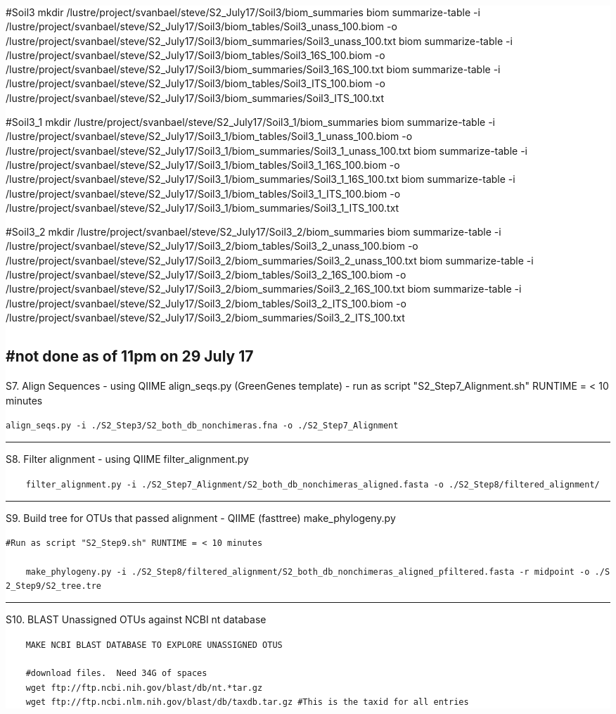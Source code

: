 #Soil3
mkdir /lustre/project/svanbael/steve/S2_July17/Soil3/biom_summaries
biom summarize-table -i /lustre/project/svanbael/steve/S2_July17/Soil3/biom_tables/Soil3_unass_100.biom -o /lustre/project/svanbael/steve/S2_July17/Soil3/biom_summaries/Soil3_unass_100.txt
biom summarize-table -i /lustre/project/svanbael/steve/S2_July17/Soil3/biom_tables/Soil3_16S_100.biom -o /lustre/project/svanbael/steve/S2_July17/Soil3/biom_summaries/Soil3_16S_100.txt
biom summarize-table -i /lustre/project/svanbael/steve/S2_July17/Soil3/biom_tables/Soil3_ITS_100.biom -o /lustre/project/svanbael/steve/S2_July17/Soil3/biom_summaries/Soil3_ITS_100.txt

#Soil3_1
mkdir /lustre/project/svanbael/steve/S2_July17/Soil3_1/biom_summaries
biom summarize-table -i /lustre/project/svanbael/steve/S2_July17/Soil3_1/biom_tables/Soil3_1_unass_100.biom -o /lustre/project/svanbael/steve/S2_July17/Soil3_1/biom_summaries/Soil3_1_unass_100.txt
biom summarize-table -i /lustre/project/svanbael/steve/S2_July17/Soil3_1/biom_tables/Soil3_1_16S_100.biom -o /lustre/project/svanbael/steve/S2_July17/Soil3_1/biom_summaries/Soil3_1_16S_100.txt
biom summarize-table -i /lustre/project/svanbael/steve/S2_July17/Soil3_1/biom_tables/Soil3_1_ITS_100.biom -o /lustre/project/svanbael/steve/S2_July17/Soil3_1/biom_summaries/Soil3_1_ITS_100.txt

#Soil3_2
mkdir /lustre/project/svanbael/steve/S2_July17/Soil3_2/biom_summaries
biom summarize-table -i /lustre/project/svanbael/steve/S2_July17/Soil3_2/biom_tables/Soil3_2_unass_100.biom -o /lustre/project/svanbael/steve/S2_July17/Soil3_2/biom_summaries/Soil3_2_unass_100.txt
biom summarize-table -i /lustre/project/svanbael/steve/S2_July17/Soil3_2/biom_tables/Soil3_2_16S_100.biom -o /lustre/project/svanbael/steve/S2_July17/Soil3_2/biom_summaries/Soil3_2_16S_100.txt
biom summarize-table -i /lustre/project/svanbael/steve/S2_July17/Soil3_2/biom_tables/Soil3_2_ITS_100.biom -o /lustre/project/svanbael/steve/S2_July17/Soil3_2/biom_summaries/Soil3_2_ITS_100.txt

#not done as of 11pm on 29 July 17
-------------------------------------------------------------------------
S7. Align Sequences - using QIIME align_seqs.py (GreenGenes template) - run as script "S2_Step7_Alignment.sh"  RUNTIME = < 10 minutes

	align_seqs.py -i ./S2_Step3/S2_both_db_nonchimeras.fna -o ./S2_Step7_Alignment
------------------------------------------------------------------------
S8.	Filter alignment - using QIIME filter_alignment.py
	
		filter_alignment.py -i ./S2_Step7_Alignment/S2_both_db_nonchimeras_aligned.fasta -o ./S2_Step8/filtered_alignment/
-----------------------------------------------------------------------------
S9. Build tree for OTUs that passed alignment - QIIME (fasttree) make_phylogeny.py

	#Run as script "S2_Step9.sh" RUNTIME = < 10 minutes
	
		make_phylogeny.py -i ./S2_Step8/filtered_alignment/S2_both_db_nonchimeras_aligned_pfiltered.fasta -r midpoint -o ./S2_Step9/S2_tree.tre
		
-------------------------------------------------------------------------
S10. BLAST Unassigned OTUs against NCBI nt database

		MAKE NCBI BLAST DATABASE TO EXPLORE UNASSIGNED OTUS

		#download files.  Need 34G of spaces
		wget ftp://ftp.ncbi.nih.gov/blast/db/nt.*tar.gz
		wget ftp://ftp.ncbi.nlm.nih.gov/blast/db/taxdb.tar.gz #This is the taxid for all entries		
